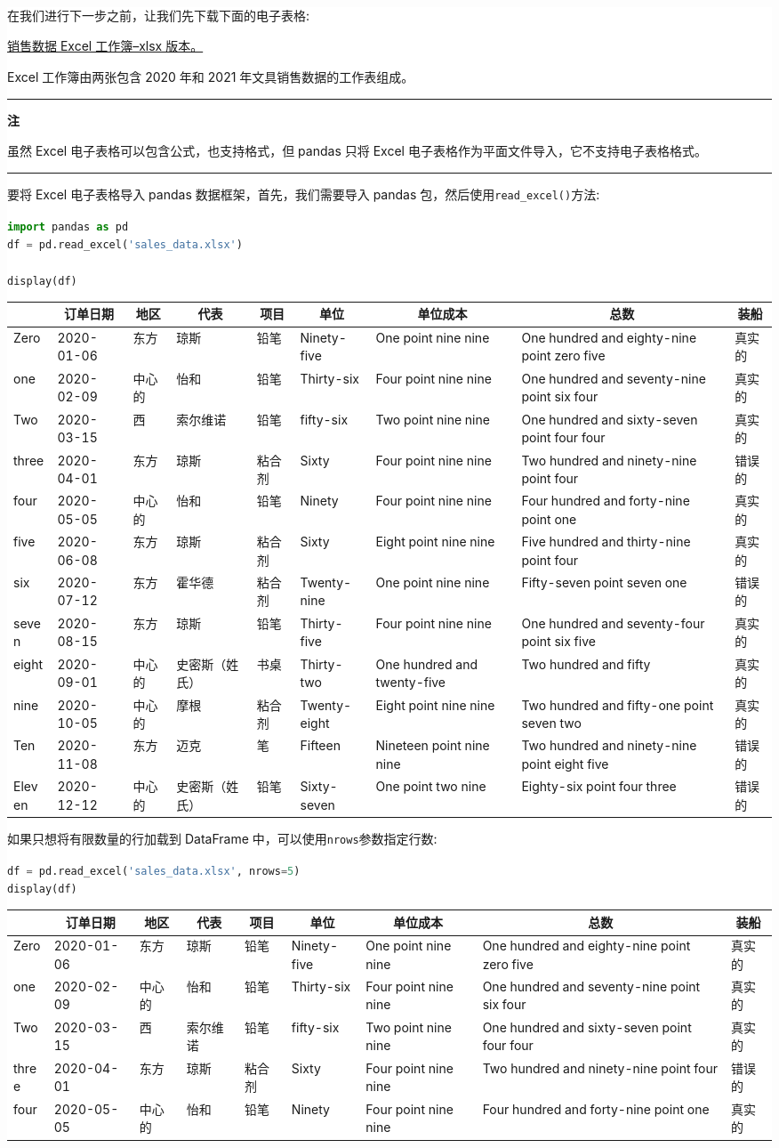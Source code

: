 在我们进行下一步之前，让我们先下载下面的电子表格:

[销售数据 Excel 工作簿–xlsx 版本。](https://github.com/m-mehdi/tutorials/blob/3e0e61a477fc86ec6b742f3cfc1eb3ba205d62be/sales_data.xlsx)

Excel 工作簿由两张包含 2020 年和 2021 年文具销售数据的工作表组成。

* * *

**注**

虽然 Excel 电子表格可以包含公式，也支持格式，但 pandas 只将 Excel 电子表格作为平面文件导入，它不支持电子表格格式。

* * *

要将 Excel 电子表格导入 pandas 数据框架，首先，我们需要导入 pandas 包，然后使用`read_excel()`方法:

```py
import pandas as pd
df = pd.read_excel('sales_data.xlsx')

display(df)
```

|  | 订单日期 | 地区 | 代表 | 项目 | 单位 | 单位成本 | 总数 | 装船 |
| --- | --- | --- | --- | --- | --- | --- | --- | --- |
| Zero | 2020-01-06 | 东方 | 琼斯 | 铅笔 | Ninety-five | One point nine nine | One hundred and eighty-nine point zero five | 真实的 |
| one | 2020-02-09 | 中心的 | 怡和 | 铅笔 | Thirty-six | Four point nine nine | One hundred and seventy-nine point six four | 真实的 |
| Two | 2020-03-15 | 西 | 索尔维诺 | 铅笔 | fifty-six | Two point nine nine | One hundred and sixty-seven point four four | 真实的 |
| three | 2020-04-01 | 东方 | 琼斯 | 粘合剂 | Sixty | Four point nine nine | Two hundred and ninety-nine point four | 错误的 |
| four | 2020-05-05 | 中心的 | 怡和 | 铅笔 | Ninety | Four point nine nine | Four hundred and forty-nine point one | 真实的 |
| five | 2020-06-08 | 东方 | 琼斯 | 粘合剂 | Sixty | Eight point nine nine | Five hundred and thirty-nine point four | 真实的 |
| six | 2020-07-12 | 东方 | 霍华德 | 粘合剂 | Twenty-nine | One point nine nine | Fifty-seven point seven one | 错误的 |
| seven | 2020-08-15 | 东方 | 琼斯 | 铅笔 | Thirty-five | Four point nine nine | One hundred and seventy-four point six five | 真实的 |
| eight | 2020-09-01 | 中心的 | 史密斯（姓氏） | 书桌 | Thirty-two | One hundred and twenty-five | Two hundred and fifty | 真实的 |
| nine | 2020-10-05 | 中心的 | 摩根 | 粘合剂 | Twenty-eight | Eight point nine nine | Two hundred and fifty-one point seven two | 真实的 |
| Ten | 2020-11-08 | 东方 | 迈克 | 笔 | Fifteen | Nineteen point nine nine | Two hundred and ninety-nine point eight five | 错误的 |
| Eleven | 2020-12-12 | 中心的 | 史密斯（姓氏） | 铅笔 | Sixty-seven | One point two nine | Eighty-six point four three | 错误的 |

如果只想将有限数量的行加载到 DataFrame 中，可以使用`nrows`参数指定行数:

```py
df = pd.read_excel('sales_data.xlsx', nrows=5)
display(df)
```

|  | 订单日期 | 地区 | 代表 | 项目 | 单位 | 单位成本 | 总数 | 装船 |
| --- | --- | --- | --- | --- | --- | --- | --- | --- |
| Zero | 2020-01-06 | 东方 | 琼斯 | 铅笔 | Ninety-five | One point nine nine | One hundred and eighty-nine point zero five | 真实的 |
| one | 2020-02-09 | 中心的 | 怡和 | 铅笔 | Thirty-six | Four point nine nine | One hundred and seventy-nine point six four | 真实的 |
| Two | 2020-03-15 | 西 | 索尔维诺 | 铅笔 | fifty-six | Two point nine nine | One hundred and sixty-seven point four four | 真实的 |
| three | 2020-04-01 | 东方 | 琼斯 | 粘合剂 | Sixty | Four point nine nine | Two hundred and ninety-nine point four | 错误的 |
| four | 2020-05-05 | 中心的 | 怡和 | 铅笔 | Ninety | Four point nine nine | Four hundred and forty-nine point one | 真实的 |
